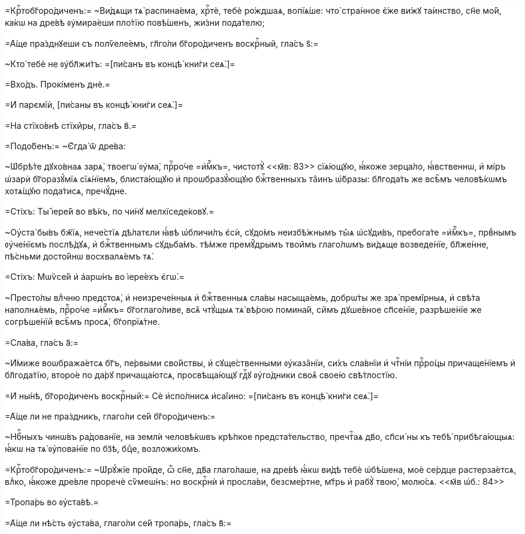 =Крⷭ҇тобг҃оро́диченъ:= ~Ви́дѧщи тѧ̀ распина́ема, хрⷭ҇тѐ, тебѐ ро́ждшаѧ,
вопїѧ́ше: что̀ стра́нное є҆́же ви́жꙋ та́инство, сн҃е мо́й, ка́кѡ на дре́вѣ
ᲂу҆мира́еши пло́тїю повѣ́шенъ, жи́зни пода́телю;

=А҆́ще пра́зднꙋеши съ полѷеле́емъ, гл҃го́ли бг҃оро́диченъ воскрⷭ҇ный, гла́съ
ѕ҃:=

~Кто̀ тебѐ не ᲂу҆бл҃жи́тъ: =[пи́санъ въ концѣ̀ кни́ги сеѧ̀.]=

=Вхо́дъ. Прокі́менъ днѐ.=

=И҆ парємїѝ, [пи́саны въ концѣ̀ кни́ги сеѧ̀.]=

=На стїхо́внѣ стїхи̑ры, гла́съ в҃.=

=Подо́бенъ:= ~Є҆гда̀ ѿ дре́ва:

~Ѡ҆брѣ́те дꙋхо́внаѧ зарѧ̀, твоегѡ̀ ᲂу҆ма̀, прⷪ҇ро́че =и҆́мⷬ҇къ=, чистотꙋ̀
<<м҃в: 83>> сїѧ́ющꙋю, ꙗ҆́коже зерца́ло, ꙗ҆́вственнѡ, и҆ мі́ръ ѡ҆зарѝ
бг҃оразꙋ́мїѧ сїѧ́нїемъ, блиста́ющꙋю и҆ проѡбразꙋ́ющꙋю бжⷭ҇твенныхъ та̑инъ
ѡ҆́бразы: бл҃года́ть же всѣ̑мъ человѣ́кѡмъ хотѧ́щꙋю пода́тисѧ, пречꙋ́дне.

=Сті́хъ: Ты̀ і҆ере́й во вѣ́къ, по чи́нꙋ мелхїседе́ковꙋ.=

~Оу҆ста̀ бы́въ бж҃їѧ, нече́стїѧ дѣ́латєли ꙗ҆́вѣ ѡ҆бличи́лъ є҆сѝ, сꙋдо́мъ
неизбѣ́жнымъ ты̑ѧ ѡ҆сꙋди́въ, пребога́те =и҆́мⷬ҇къ=, првⷣнымъ ᲂу҆че́нїємъ
послѣ́дꙋѧ, и҆ бжⷭ҇твеннымъ сꙋдьба́мъ. тѣ́мже премꙋ̑дрымъ твои̑мъ глаго́лѡмъ
ви́дѧще возведе́нїе, бл҃же́нне, пѣ́сньми досто́йнѡ восхвалѧ́емъ тѧ̀.

=Сті́хъ: Мѡѷсе́й и҆ а҆арѡ́нъ во і҆ере́ехъ є҆гѡ̀.=

~Престо́лы влⷣчню предстоѧ̀, и҆ неизрече́нныѧ и҆ бжⷭ҇твенныѧ сла́вы насыща́емь,
добрѡ́ты же зрѧ̀ премі̑рныѧ, и҆ свѣ́та наполнѧ́емь, прⷪ҇ро́че =и҆́мⷬ҇къ=
бг҃оглаго́ливе, всѧ̑ чтꙋ́щыѧ тѧ̀ вѣ́рою помина́й, си̑мъ дꙋше́вное сп҃се́нїе,
разрѣше́нїе же согрѣше́нїй всѣ̑мъ просѧ̀, бг҃опрїѧ́тне.

=Сла́ва, гла́съ а҃:=

~И҆́миже воѡбража́етсѧ бг҃ъ, пе́рвыми сво́йствы, и҆ сꙋще́ственными ᲂу҆каза̑нїи,
си́хъ сла́внїи и҆ чтⷭ҇ні́и прⷪ҇ро́цы причаще́нїемъ и҆ бл҃года́тїю, второ́е по
да́рꙋ причаща́ютсѧ, просвѣща́ющꙋ гдⷭ҇ꙋ ᲂу҆го́дники своѧ̑ свое́ю свѣ́тлостїю.

=И҆ ны́нѣ, бг҃оро́диченъ воскрⷭ҇ный:= Сѐ и҆спо́лнисѧ и҆са́їино: =[пи́санъ въ
концѣ̀ кни́ги сеѧ̀.]=

=А҆́ще ли не пра́здникъ, глаго́ли се́й бг҃оро́диченъ:=

~Нбⷭ҇ныхъ чинѡ́въ ра́дованїе, на землѝ человѣ́кѡвъ крѣ́пкое предста́тельство,
пречтⷭ҇аѧ дв҃о, сп҃си́ ны къ тебѣ̀ прибѣга́ющыѧ: ꙗ҆́кѡ на тѧ̀ ᲂу҆пова́нїе по
бз҃ѣ, бцⷣе, возложи́хомъ.

=Крⷭ҇тобг҃оро́диченъ:= ~Ѡ҆рꙋ́жїе про́йде, ѽ сн҃е, дв҃а глаго́лаше, на дре́вѣ
ꙗ҆́кѡ ви́дѣ тебѐ ѡ҆бѣ́шена, моѐ се́рдце растерза́етсѧ, влⷣко, ꙗ҆́коже дре́вле
проречѐ сѷмеѡ́нъ: но воскрⷭ҇нѝ и҆ просла́ви, безсме́ртне, мт҃рь и҆ рабꙋ̀ твою̀,
молю́сѧ. <<м҃в ѡ҆б.: 84>>

=Тропа́рь во ᲂу҆ста́вѣ.=

=А҆́ще ли нѣ́сть ᲂу҆ста́ва, глаго́ли се́й тропа́рь, гла́съ в҃:=
